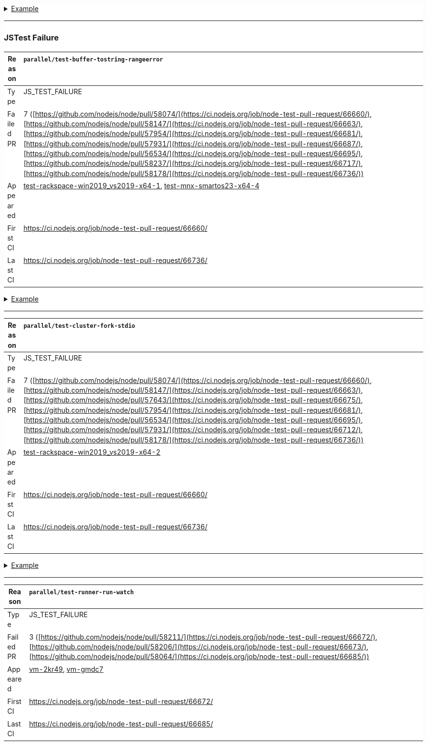 <details><summary><a href="https://ci.nodejs.org/job/node-test-commit/79733/console">Example</a></summary></details>

-------


### JSTest Failure

| Reason | <code>parallel/test-buffer-tostring-rangeerror</code> |
| - | :- |
| Type | JS_TEST_FAILURE |
| Failed PR | 7 ([https://github.com/nodejs/node/pull/58074/](https://ci.nodejs.org/job/node-test-pull-request/66660/), [https://github.com/nodejs/node/pull/58147/](https://ci.nodejs.org/job/node-test-pull-request/66663/), [https://github.com/nodejs/node/pull/57954/](https://ci.nodejs.org/job/node-test-pull-request/66681/), [https://github.com/nodejs/node/pull/57931/](https://ci.nodejs.org/job/node-test-pull-request/66687/), [https://github.com/nodejs/node/pull/56534/](https://ci.nodejs.org/job/node-test-pull-request/66695/), [https://github.com/nodejs/node/pull/58237/](https://ci.nodejs.org/job/node-test-pull-request/66717/), [https://github.com/nodejs/node/pull/58178/](https://ci.nodejs.org/job/node-test-pull-request/66736/)) |
| Appeared | [test-rackspace-win2019_vs2019-x64-1](https://ci.nodejs.org/job/node-test-binary-windows-js-suites/RUN_SUBSET=2,nodes=win2019-COMPILED_BY-vs2019/34134/console), [test-mnx-smartos23-x64-4](https://ci.nodejs.org/job/node-test-commit-smartos/nodes=smartos23-x64/60562/console) |
| First CI | https://ci.nodejs.org/job/node-test-pull-request/66660/ |
| Last CI | https://ci.nodejs.org/job/node-test-pull-request/66736/ |

<details><summary><a href="https://ci.nodejs.org/job/node-test-binary-windows-js-suites/RUN_SUBSET=2,nodes=win2019-COMPILED_BY-vs2019/34134/console">Example</a></summary></details>

-------

| Reason | <code>parallel/test-cluster-fork-stdio</code> |
| - | :- |
| Type | JS_TEST_FAILURE |
| Failed PR | 7 ([https://github.com/nodejs/node/pull/58074/](https://ci.nodejs.org/job/node-test-pull-request/66660/), [https://github.com/nodejs/node/pull/58147/](https://ci.nodejs.org/job/node-test-pull-request/66663/), [https://github.com/nodejs/node/pull/57643/](https://ci.nodejs.org/job/node-test-pull-request/66675/), [https://github.com/nodejs/node/pull/57954/](https://ci.nodejs.org/job/node-test-pull-request/66681/), [https://github.com/nodejs/node/pull/56534/](https://ci.nodejs.org/job/node-test-pull-request/66695/), [https://github.com/nodejs/node/pull/57931/](https://ci.nodejs.org/job/node-test-pull-request/66712/), [https://github.com/nodejs/node/pull/58178/](https://ci.nodejs.org/job/node-test-pull-request/66736/)) |
| Appeared | [test-rackspace-win2019_vs2019-x64-2](https://ci.nodejs.org/job/node-test-binary-windows-js-suites/RUN_SUBSET=1,nodes=win2019-COMPILED_BY-vs2022/34057/console) |
| First CI | https://ci.nodejs.org/job/node-test-pull-request/66660/ |
| Last CI | https://ci.nodejs.org/job/node-test-pull-request/66736/ |

<details><summary><a href="https://ci.nodejs.org/job/node-test-binary-windows-js-suites/RUN_SUBSET=1,nodes=win2019-COMPILED_BY-vs2022/34057/console">Example</a></summary></details>

-------

| Reason | <code>parallel/test-runner-run-watch</code> |
| - | :- |
| Type | JS_TEST_FAILURE |
| Failed PR | 3 ([https://github.com/nodejs/node/pull/58211/](https://ci.nodejs.org/job/node-test-pull-request/66672/), [https://github.com/nodejs/node/pull/58206/](https://ci.nodejs.org/job/node-test-pull-request/66673/), [https://github.com/nodejs/node/pull/58064/](https://ci.nodejs.org/job/node-test-pull-request/66685/)) |
| Appeared | [vm-2kr49](https://ci.nodejs.org/job/node-test-commit-osx/nodes=osx13-x64/64975/console), [vm-gmdc7](https://ci.nodejs.org/job/node-test-commit-osx/nodes=osx13-x64/64963/console) |
| First CI | https://ci.nodejs.org/job/node-test-pull-request/66672/ |
| Last CI | https://ci.nodejs.org/job/node-test-pull-request/66685/ |
